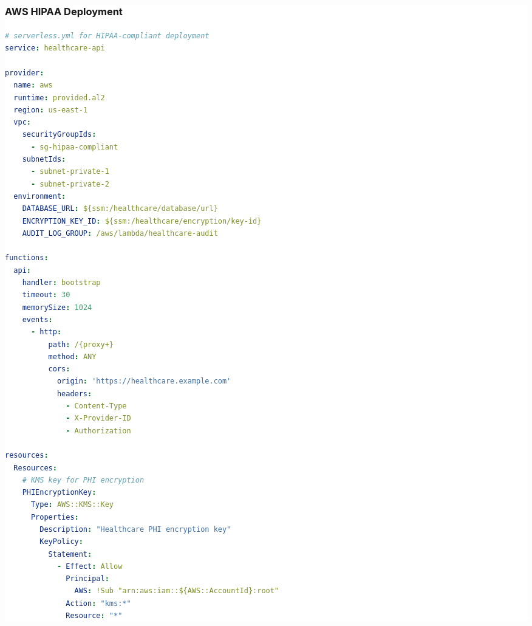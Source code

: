 ### AWS HIPAA Deployment
```yaml
# serverless.yml for HIPAA-compliant deployment
service: healthcare-api

provider:
  name: aws
  runtime: provided.al2
  region: us-east-1
  vpc:
    securityGroupIds:
      - sg-hipaa-compliant
    subnetIds:
      - subnet-private-1
      - subnet-private-2
  environment:
    DATABASE_URL: ${ssm:/healthcare/database/url}
    ENCRYPTION_KEY_ID: ${ssm:/healthcare/encryption/key-id}
    AUDIT_LOG_GROUP: /aws/lambda/healthcare-audit

functions:
  api:
    handler: bootstrap
    timeout: 30
    memorySize: 1024
    events:
      - http:
          path: /{proxy+}
          method: ANY
          cors:
            origin: 'https://healthcare.example.com'
            headers:
              - Content-Type
              - X-Provider-ID
              - Authorization

resources:
  Resources:
    # KMS key for PHI encryption
    PHIEncryptionKey:
      Type: AWS::KMS::Key
      Properties:
        Description: "Healthcare PHI encryption key"
        KeyPolicy:
          Statement:
            - Effect: Allow
              Principal:
                AWS: !Sub "arn:aws:iam::${AWS::AccountId}:root"
              Action: "kms:*"
              Resource: "*"
```
